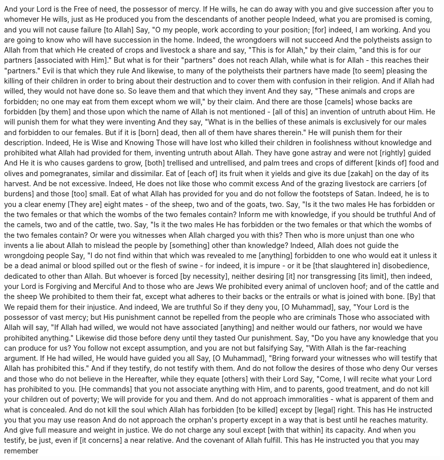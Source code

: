 And your Lord is the Free of need, the possessor of mercy. If He wills, he can do away with you and give succession after you to whomever He wills, just as He produced you from the descendants of another people
Indeed, what you are promised is coming, and you will not cause failure [to Allah]
Say, "O my people, work according to your position; [for] indeed, I am working. And you are going to know who will have succession in the home. Indeed, the wrongdoers will not succeed
And the polytheists assign to Allah from that which He created of crops and livestock a share and say, "This is for Allah," by their claim, "and this is for our partners [associated with Him]." But what is for their "partners" does not reach Allah, while what is for Allah - this reaches their "partners." Evil is that which they rule
And likewise, to many of the polytheists their partners have made [to seem] pleasing the killing of their children in order to bring about their destruction and to cover them with confusion in their religion. And if Allah had willed, they would not have done so. So leave them and that which they invent
And they say, "These animals and crops are forbidden; no one may eat from them except whom we will," by their claim. And there are those [camels] whose backs are forbidden [by them] and those upon which the name of Allah is not mentioned - [all of this] an invention of untruth about Him. He will punish them for what they were inventing
And they say, "What is in the bellies of these animals is exclusively for our males and forbidden to our females. But if it is [born] dead, then all of them have shares therein." He will punish them for their description. Indeed, He is Wise and Knowing
Those will have lost who killed their children in foolishness without knowledge and prohibited what Allah had provided for them, inventing untruth about Allah. They have gone astray and were not [rightly] guided
And He it is who causes gardens to grow, [both] trellised and untrellised, and palm trees and crops of different [kinds of] food and olives and pomegranates, similar and dissimilar. Eat of [each of] its fruit when it yields and give its due [zakah] on the day of its harvest. And be not excessive. Indeed, He does not like those who commit excess
And of the grazing livestock are carriers [of burdens] and those [too] small. Eat of what Allah has provided for you and do not follow the footsteps of Satan. Indeed, he is to you a clear enemy
[They are] eight mates - of the sheep, two and of the goats, two. Say, "Is it the two males He has forbidden or the two females or that which the wombs of the two females contain? Inform me with knowledge, if you should be truthful
And of the camels, two and of the cattle, two. Say, "Is it the two males He has forbidden or the two females or that which the wombs of the two females contain? Or were you witnesses when Allah charged you with this? Then who is more unjust than one who invents a lie about Allah to mislead the people by [something] other than knowledge? Indeed, Allah does not guide the wrongdoing people
Say, "I do not find within that which was revealed to me [anything] forbidden to one who would eat it unless it be a dead animal or blood spilled out or the flesh of swine - for indeed, it is impure - or it be [that slaughtered in] disobedience, dedicated to other than Allah. But whoever is forced [by necessity], neither desiring [it] nor transgressing [its limit], then indeed, your Lord is Forgiving and Merciful
And to those who are Jews We prohibited every animal of uncloven hoof; and of the cattle and the sheep We prohibited to them their fat, except what adheres to their backs or the entrails or what is joined with bone. [By] that We repaid them for their injustice. And indeed, We are truthful
So if they deny you, [O Muhammad], say, "Your Lord is the possessor of vast mercy; but His punishment cannot be repelled from the people who are criminals
Those who associated with Allah will say, "If Allah had willed, we would not have associated [anything] and neither would our fathers, nor would we have prohibited anything." Likewise did those before deny until they tasted Our punishment. Say, "Do you have any knowledge that you can produce for us? You follow not except assumption, and you are not but falsifying
Say, "With Allah is the far-reaching argument. If He had willed, He would have guided you all
Say, [O Muhammad], "Bring forward your witnesses who will testify that Allah has prohibited this." And if they testify, do not testify with them. And do not follow the desires of those who deny Our verses and those who do not believe in the Hereafter, while they equate [others] with their Lord
Say, "Come, I will recite what your Lord has prohibited to you. [He commands] that you not associate anything with Him, and to parents, good treatment, and do not kill your children out of poverty; We will provide for you and them. And do not approach immoralities - what is apparent of them and what is concealed. And do not kill the soul which Allah has forbidden [to be killed] except by [legal] right. This has He instructed you that you may use reason
And do not approach the orphan's property except in a way that is best until he reaches maturity. And give full measure and weight in justice. We do not charge any soul except [with that within] its capacity. And when you testify, be just, even if [it concerns] a near relative. And the covenant of Allah fulfill. This has He instructed you that you may remember